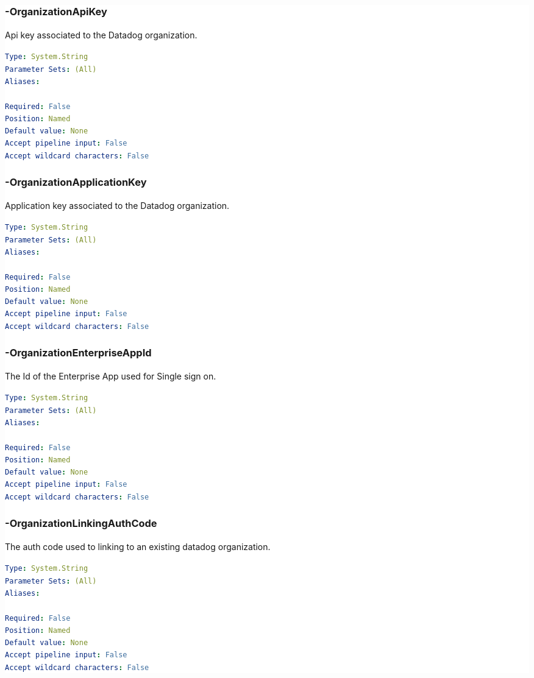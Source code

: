 ### -OrganizationApiKey
Api key associated to the Datadog organization.

```yaml
Type: System.String
Parameter Sets: (All)
Aliases:

Required: False
Position: Named
Default value: None
Accept pipeline input: False
Accept wildcard characters: False
```

### -OrganizationApplicationKey
Application key associated to the Datadog organization.

```yaml
Type: System.String
Parameter Sets: (All)
Aliases:

Required: False
Position: Named
Default value: None
Accept pipeline input: False
Accept wildcard characters: False
```

### -OrganizationEnterpriseAppId
The Id of the Enterprise App used for Single sign on.

```yaml
Type: System.String
Parameter Sets: (All)
Aliases:

Required: False
Position: Named
Default value: None
Accept pipeline input: False
Accept wildcard characters: False
```

### -OrganizationLinkingAuthCode
The auth code used to linking to an existing datadog organization.

```yaml
Type: System.String
Parameter Sets: (All)
Aliases:

Required: False
Position: Named
Default value: None
Accept pipeline input: False
Accept wildcard characters: False
```

